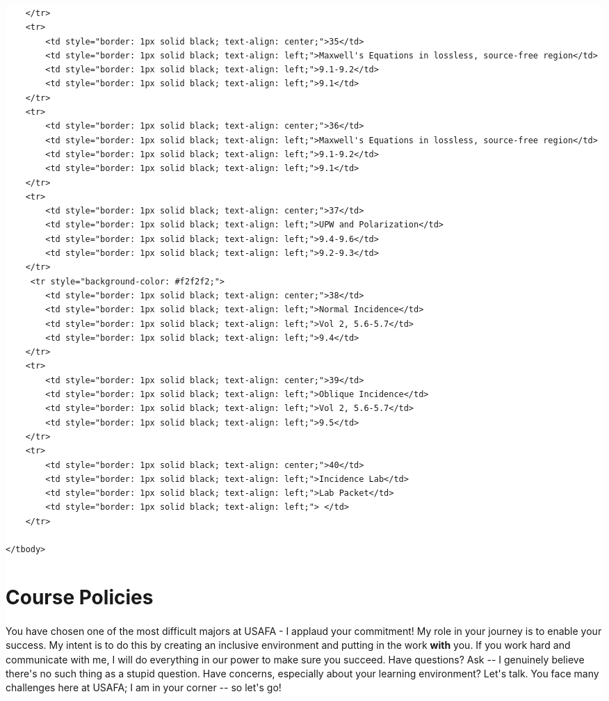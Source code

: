         </tr>
        <tr>
            <td style="border: 1px solid black; text-align: center;">35</td>
            <td style="border: 1px solid black; text-align: left;">Maxwell's Equations in lossless, source-free region</td>
            <td style="border: 1px solid black; text-align: left;">9.1-9.2</td>
            <td style="border: 1px solid black; text-align: left;">9.1</td>
        </tr>
        <tr>
            <td style="border: 1px solid black; text-align: center;">36</td>
            <td style="border: 1px solid black; text-align: left;">Maxwell's Equations in lossless, source-free region</td>
            <td style="border: 1px solid black; text-align: left;">9.1-9.2</td>
            <td style="border: 1px solid black; text-align: left;">9.1</td>
        </tr>
        <tr>
            <td style="border: 1px solid black; text-align: center;">37</td>
            <td style="border: 1px solid black; text-align: left;">UPW and Polarization</td>
            <td style="border: 1px solid black; text-align: left;">9.4-9.6</td>
            <td style="border: 1px solid black; text-align: left;">9.2-9.3</td>
        </tr>
         <tr style="background-color: #f2f2f2;">
            <td style="border: 1px solid black; text-align: center;">38</td>
            <td style="border: 1px solid black; text-align: left;">Normal Incidence</td>
            <td style="border: 1px solid black; text-align: left;">Vol 2, 5.6-5.7</td>
            <td style="border: 1px solid black; text-align: left;">9.4</td>
        </tr>
        <tr>
            <td style="border: 1px solid black; text-align: center;">39</td>
            <td style="border: 1px solid black; text-align: left;">Oblique Incidence</td>
            <td style="border: 1px solid black; text-align: left;">Vol 2, 5.6-5.7</td>
            <td style="border: 1px solid black; text-align: left;">9.5</td>
        </tr>
        <tr>
            <td style="border: 1px solid black; text-align: center;">40</td>
            <td style="border: 1px solid black; text-align: left;">Incidence Lab</td>
            <td style="border: 1px solid black; text-align: left;">Lab Packet</td>
            <td style="border: 1px solid black; text-align: left;"> </td>
        </tr>

    </tbody>
</table>

# Course Policies

You have chosen one of the most difficult majors at USAFA - I applaud your commitment! My role in your journey is to 
enable your success. My intent is to do this by creating an inclusive environment and putting in the work **with** 
you. If you work hard and communicate with me, I will do everything in our power to make sure you succeed. 
Have questions? Ask -- I genuinely believe there's no such thing as a stupid question. Have concerns, especially 
about your learning environment? Let's talk. You face many challenges here at USAFA; I am in your corner -- so let's go!
